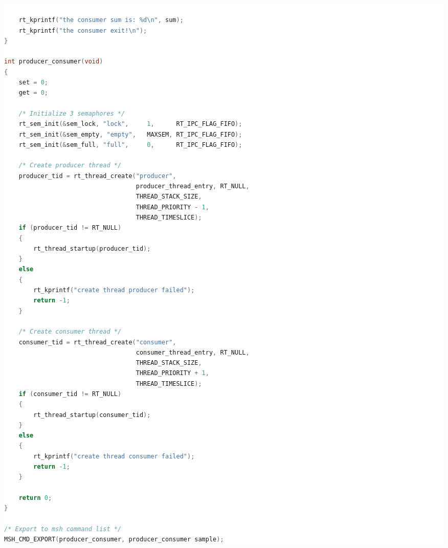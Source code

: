 ```c

    rt_kprintf("the consumer sum is: %d\n", sum);
    rt_kprintf("the consumer exit!\n");
}

int producer_consumer(void)
{
    set = 0;
    get = 0;

    /* Initialize 3 semaphores */
    rt_sem_init(&sem_lock, "lock",     1,      RT_IPC_FLAG_FIFO);
    rt_sem_init(&sem_empty, "empty",   MAXSEM, RT_IPC_FLAG_FIFO);
    rt_sem_init(&sem_full, "full",     0,      RT_IPC_FLAG_FIFO);

    /* Create producer thread */
    producer_tid = rt_thread_create("producer",
                                    producer_thread_entry, RT_NULL,
                                    THREAD_STACK_SIZE,
                                    THREAD_PRIORITY - 1,
                                    THREAD_TIMESLICE);
    if (producer_tid != RT_NULL)
    {
        rt_thread_startup(producer_tid);
    }
    else
    {
        rt_kprintf("create thread producer failed");
        return -1;
    }

    /* Create consumer thread */
    consumer_tid = rt_thread_create("consumer",
                                    consumer_thread_entry, RT_NULL,
                                    THREAD_STACK_SIZE,
                                    THREAD_PRIORITY + 1,
                                    THREAD_TIMESLICE);
    if (consumer_tid != RT_NULL)
    {
        rt_thread_startup(consumer_tid);
    }
    else
    {
        rt_kprintf("create thread consumer failed");
        return -1;
    }

    return 0;
}

/* Export to msh command list */
MSH_CMD_EXPORT(producer_consumer, producer_consumer sample);
```
